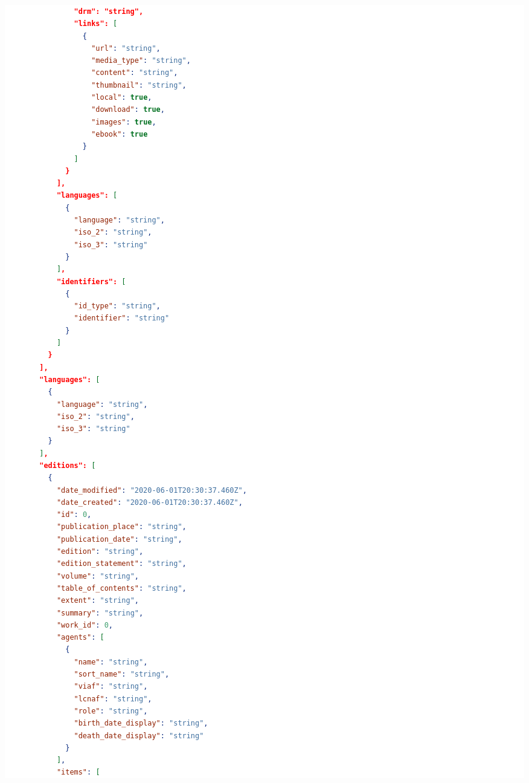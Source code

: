 ```json
                "drm": "string",
                "links": [
                  {
                    "url": "string",
                    "media_type": "string",
                    "content": "string",
                    "thumbnail": "string",
                    "local": true,
                    "download": true,
                    "images": true,
                    "ebook": true
                  }
                ]
              }
            ],
            "languages": [
              {
                "language": "string",
                "iso_2": "string",
                "iso_3": "string"
              }
            ],
            "identifiers": [
              {
                "id_type": "string",
                "identifier": "string"
              }
            ]
          }
        ],
        "languages": [
          {
            "language": "string",
            "iso_2": "string",
            "iso_3": "string"
          }
        ],
        "editions": [
          {
            "date_modified": "2020-06-01T20:30:37.460Z",
            "date_created": "2020-06-01T20:30:37.460Z",
            "id": 0,
            "publication_place": "string",
            "publication_date": "string",
            "edition": "string",
            "edition_statement": "string",
            "volume": "string",
            "table_of_contents": "string",
            "extent": "string",
            "summary": "string",
            "work_id": 0,
            "agents": [
              {
                "name": "string",
                "sort_name": "string",
                "viaf": "string",
                "lcnaf": "string",
                "role": "string",
                "birth_date_display": "string",
                "death_date_display": "string"
              }
            ],
            "items": [
```